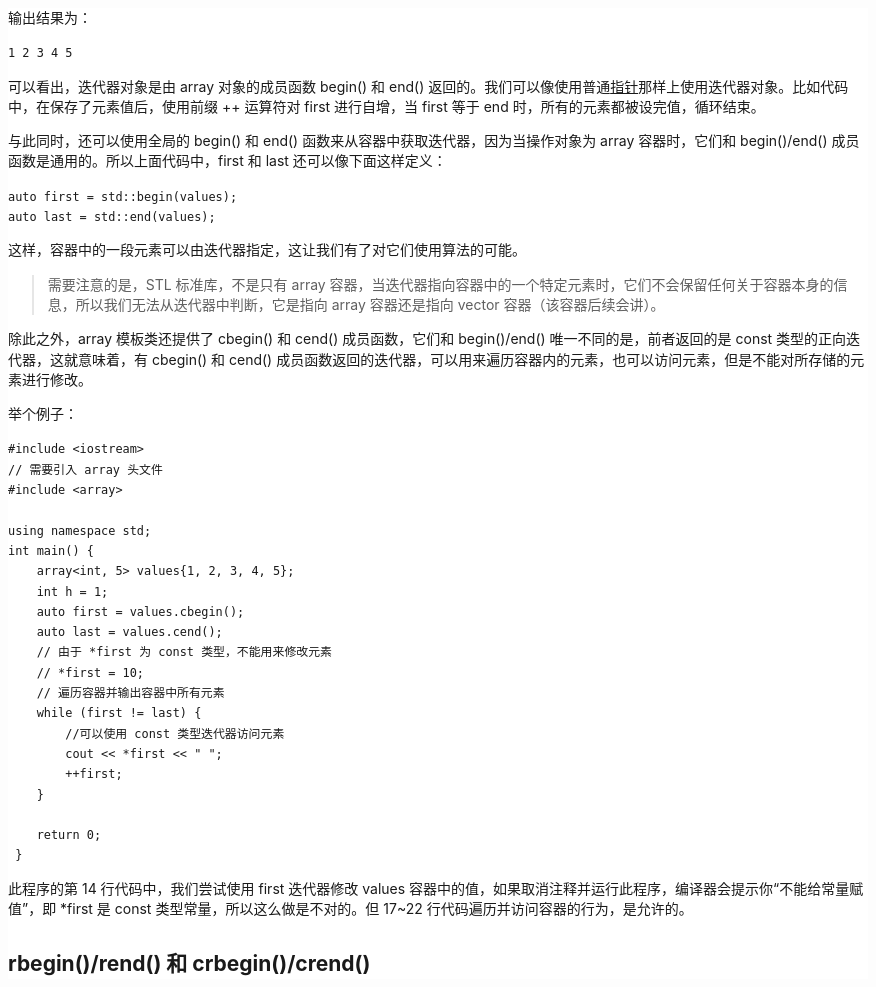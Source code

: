 输出结果为：

```
1 2 3 4 5
```



可以看出，迭代器对象是由 array 对象的成员函数 begin() 和 end() 返回的。我们可以像使用普通[指针](http://c.biancheng.net/c/80/)那样上使用迭代器对象。比如代码中，在保存了元素值后，使用前缀 ++ 运算符对 first 进行自增，当 first 等于 end 时，所有的元素都被设完值，循环结束。

与此同时，还可以使用全局的 begin() 和 end() 函数来从容器中获取迭代器，因为当操作对象为 array 容器时，它们和 begin()/end() 成员函数是通用的。所以上面代码中，first 和 last 还可以像下面这样定义：

```
auto first = std::begin(values);
auto last = std::end(values);
```

这样，容器中的一段元素可以由迭代器指定，这让我们有了对它们使用算法的可能。

> 需要注意的是，STL 标准库，不是只有 array 容器，当迭代器指向容器中的一个特定元素时，它们不会保留任何关于容器本身的信息，所以我们无法从迭代器中判断，它是指向 array 容器还是指向 vector 容器（该容器后续会讲）。


除此之外，array 模板类还提供了 cbegin() 和 cend() 成员函数，它们和 begin()/end() 唯一不同的是，前者返回的是 const 类型的正向迭代器，这就意味着，有 cbegin() 和 cend() 成员函数返回的迭代器，可以用来遍历容器内的元素，也可以访问元素，但是不能对所存储的元素进行修改。

举个例子：

```
#include <iostream>
// 需要引入 array 头文件
#include <array>

using namespace std;
int main() {    
    array<int, 5> values{1, 2, 3, 4, 5};    
    int h = 1;    
    auto first = values.cbegin();    
    auto last = values.cend();       
    // 由于 *first 为 const 类型，不能用来修改元素    
    // *first = 10;       
    // 遍历容器并输出容器中所有元素    
    while (first != last) {        
        //可以使用 const 类型迭代器访问元素        
        cout << *first << " ";        
        ++first;    
    }    
    
    return 0;
 }
```

此程序的第 14 行代码中，我们尝试使用 first 迭代器修改 values 容器中的值，如果取消注释并运行此程序，编译器会提示你“不能给常量赋值”，即 *first 是 const 类型常量，所以这么做是不对的。但 17~22 行代码遍历并访问容器的行为，是允许的。

## rbegin()/rend() 和 crbegin()/crend()
